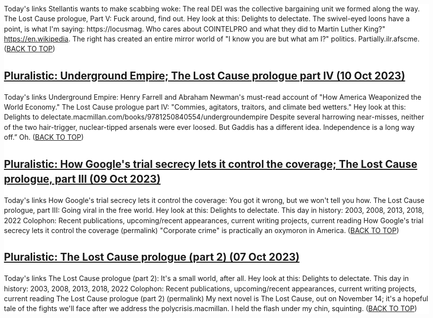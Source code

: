 Today&#39;s links Stellantis wants to make scabbing woke: The real DEI was the collective bargaining unit we formed along the way. The Lost Cause prologue, Part V: Fuck around, find out. Hey look at this: Delights to delectate. The swivel-eyed loons have a point, is what I&#39;m saying: https://locusmag. Who cares about COINTELPRO and what they did to Martin Luther King?&#34; https://en.wikipedia. The right has created an entire mirror world of &#34;I know you are but what am I?&#34; politics. Partially.ilr.afscme.
 ([BACK TO TOP](#toc_83258351d52ce926b58ab46634d53ad4))


<a name="e7b76b4bfa968437cb867c0a6c0d5d75" />

## [Pluralistic: Underground Empire; The Lost Cause prologue part IV (10 Oct 2023)](https://pluralistic.net/2023/10/10/weaponized-interdependence/)


Today&#39;s links Underground Empire: Henry Farrell and Abraham Newman&#39;s must-read account of &#34;How America Weaponized the World Economy.&#34; The Lost Cause prologue part IV: &#34;Commies, agitators, traitors, and climate bed wetters.&#34; Hey look at this: Delights to delectate.macmillan.com/books/9781250840554/undergroundempire Despite several harrowing near-misses, neither of the two hair-trigger, nuclear-tipped arsenals were ever loosed. But Gaddis has a different idea. Independence is a long way off.” Oh.
 ([BACK TO TOP](#toc_e7b76b4bfa968437cb867c0a6c0d5d75))


<a name="27a8b8553781f2a16c2f1a1ca7576164" />

## [Pluralistic: How Google&#39;s trial secrecy lets it control the coverage; The Lost Cause prologue, part III (09 Oct 2023)](https://pluralistic.net/2023/10/09/working-the-refs/)


Today&#39;s links How Google&#39;s trial secrecy lets it control the coverage: You got it wrong, but we won&#39;t tell you how. The Lost Cause prologue, part III: Going viral in the free world. Hey look at this: Delights to delectate. This day in history: 2003, 2008, 2013, 2018, 2022 Colophon: Recent publications, upcoming/recent appearances, current writing projects, current reading How Google&#39;s trial secrecy lets it control the coverage (permalink) &#34;Corporate crime&#34; is practically an oxymoron in America.
 ([BACK TO TOP](#toc_27a8b8553781f2a16c2f1a1ca7576164))


<a name="0f75798aee18822867cdeca583725b76" />

## [Pluralistic: The Lost Cause prologue (part 2) (07 Oct 2023)](https://pluralistic.net/2023/10/07/met-cute-ugly/)


Today&#39;s links The Lost Cause prologue (part 2): It&#39;s a small world, after all. Hey look at this: Delights to delectate. This day in history: 2003, 2008, 2013, 2018, 2022 Colophon: Recent publications, upcoming/recent appearances, current writing projects, current reading The Lost Cause prologue (part 2) (permalink) My next novel is The Lost Cause, out on November 14; it&#39;s a hopeful tale of the fights we&#39;ll face after we address the polycrisis.macmillan. I held the flash under my chin, squinting.
 ([BACK TO TOP](#toc_0f75798aee18822867cdeca583725b76))
